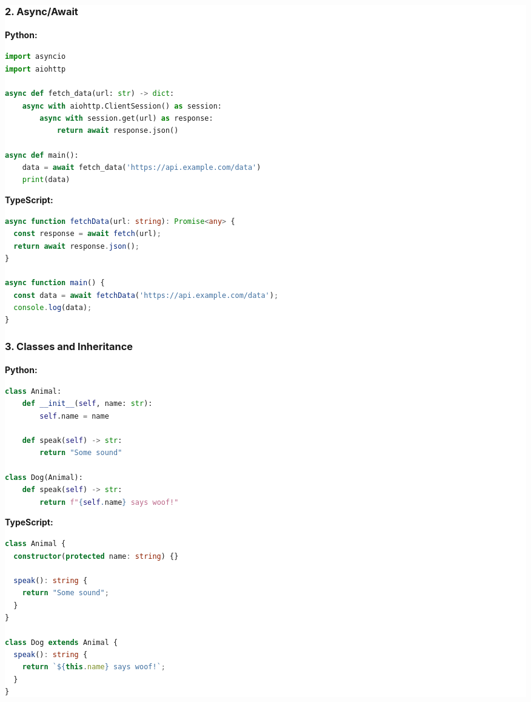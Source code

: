 ### 2. Async/Await

**Python:**
```python
import asyncio
import aiohttp

async def fetch_data(url: str) -> dict:
    async with aiohttp.ClientSession() as session:
        async with session.get(url) as response:
            return await response.json()

async def main():
    data = await fetch_data('https://api.example.com/data')
    print(data)
```

**TypeScript:**
```typescript
async function fetchData(url: string): Promise<any> {
  const response = await fetch(url);
  return await response.json();
}

async function main() {
  const data = await fetchData('https://api.example.com/data');
  console.log(data);
}
```

### 3. Classes and Inheritance

**Python:**
```python
class Animal:
    def __init__(self, name: str):
        self.name = name
    
    def speak(self) -> str:
        return "Some sound"

class Dog(Animal):
    def speak(self) -> str:
        return f"{self.name} says woof!"
```

**TypeScript:**
```typescript
class Animal {
  constructor(protected name: string) {}
  
  speak(): string {
    return "Some sound";
  }
}

class Dog extends Animal {
  speak(): string {
    return `${this.name} says woof!`;
  }
}
```
